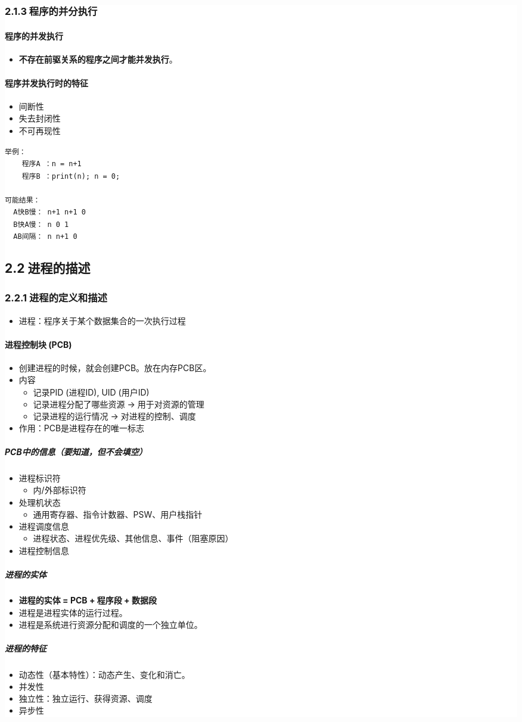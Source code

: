 ### 2.1.3 程序的并分执行
#### 程序的并发执行
- **不存在前驱关系的程序之间才能并发执行**。

#### 程序并发执行时的特征
- 间断性
- 失去封闭性
- 不可再现性

```
举例：
    程序A ：n = n+1
    程序B ：print(n); n = 0;

可能结果：
  A快B慢： n+1 n+1 0
  B快A慢： n 0 1
  AB间隔： n n+1 0
```


## 2.2 进程的描述
### 2.2.1 进程的定义和描述
- 进程：程序关于某个数据集合的一次执行过程
#### 进程控制块 (PCB) 
- 创建进程的时候，就会创建PCB。放在内存PCB区。
- 内容
  - 记录PID (进程ID), UID (用户ID)
  - 记录进程分配了哪些资源 -> 用于对资源的管理
  - 记录进程的运行情况 -> 对进程的控制、调度
- 作用：PCB是进程存在的唯一标志

##### PCB中的信息（要知道，但不会填空）
- 进程标识符
  - 内/外部标识符
- 处理机状态
  - 通用寄存器、指令计数器、PSW、用户栈指针
- 进程调度信息
  - 进程状态、进程优先级、其他信息、事件（阻塞原因）
- 进程控制信息

##### 进程的实体
- **进程的实体 = PCB + 程序段 + 数据段**
- 进程是进程实体的运行过程。
- 进程是系统进行资源分配和调度的一个独立单位。

##### 进程的特征
- 动态性（基本特性）：动态产生、变化和消亡。
- 并发性
- 独立性：独立运行、获得资源、调度
- 异步性
